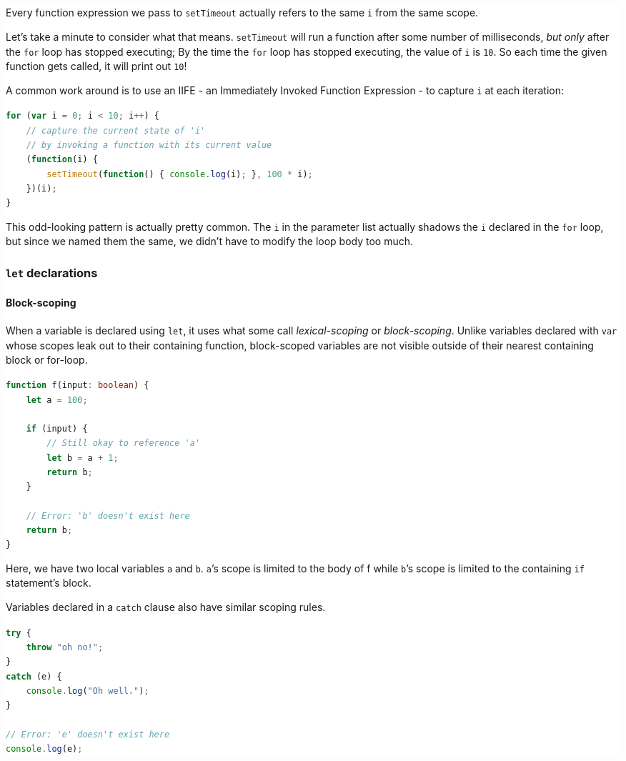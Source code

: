 Every function expression we pass to `setTimeout` actually refers to the same `i` from the same scope.

Let’s take a minute to consider what that means. `setTimeout` will run a function after some number of milliseconds, *but only* after the `for` loop has stopped executing; By the time the `for` loop has stopped executing, the value of `i` is `10`. So each time the given function gets called, it will print out `10`!

A common work around is to use an IIFE - an Immediately Invoked Function Expression - to capture `i` at each iteration:

```javascript
for (var i = 0; i < 10; i++) {
    // capture the current state of 'i'
    // by invoking a function with its current value
    (function(i) {
        setTimeout(function() { console.log(i); }, 100 * i);
    })(i);
}
```

This odd-looking pattern is actually pretty common. The `i` in the parameter list actually shadows the `i` declared in the `for` loop, but since we named them the same, we didn’t have to modify the loop body too much.

### `let` declarations

#### Block-scoping

When a variable is declared using `let`, it uses what some call *lexical-scoping* or *block-scoping*. Unlike variables declared with `var` whose scopes leak out to their containing function, block-scoped variables are not visible outside of their nearest containing block or for-loop.

```typescript
function f(input: boolean) {
    let a = 100;

    if (input) {
        // Still okay to reference 'a'
        let b = a + 1;
        return b;
    }

    // Error: 'b' doesn't exist here
    return b;
}
```

Here, we have two local variables `a` and `b`. `a`’s scope is limited to the body of f while `b`’s scope is limited to the containing `if` statement’s block.

Variables declared in a `catch` clause also have similar scoping rules.

```javascript
try {
    throw "oh no!";
}
catch (e) {
    console.log("Oh well.");
}

// Error: 'e' doesn't exist here
console.log(e);
```
